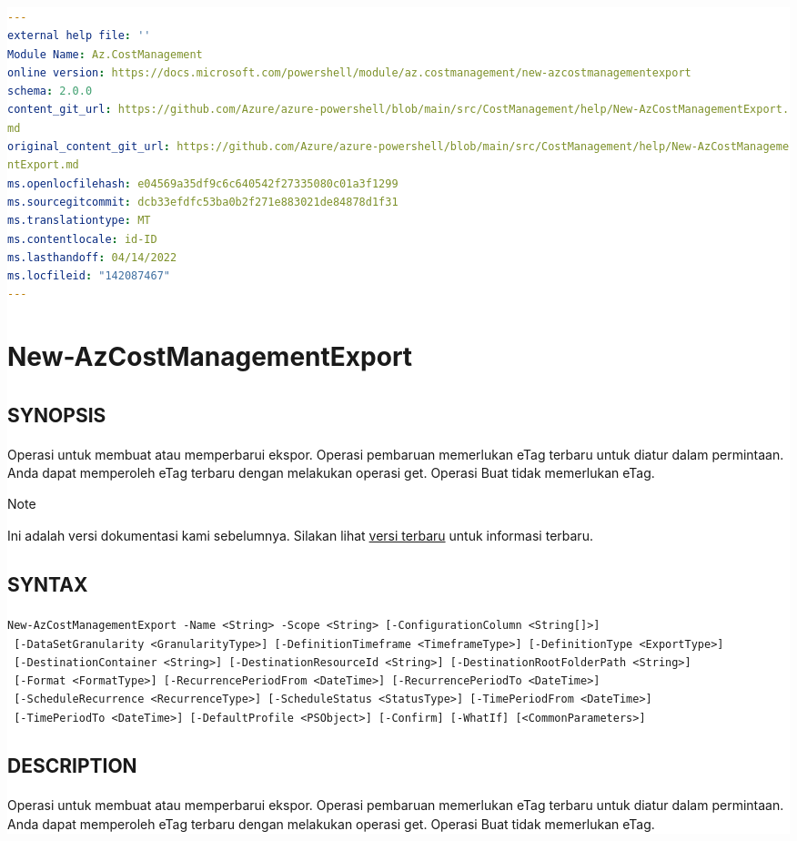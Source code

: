 ```yaml
---
external help file: ''
Module Name: Az.CostManagement
online version: https://docs.microsoft.com/powershell/module/az.costmanagement/new-azcostmanagementexport
schema: 2.0.0
content_git_url: https://github.com/Azure/azure-powershell/blob/main/src/CostManagement/help/New-AzCostManagementExport.md
original_content_git_url: https://github.com/Azure/azure-powershell/blob/main/src/CostManagement/help/New-AzCostManagementExport.md
ms.openlocfilehash: e04569a35df9c6c640542f27335080c01a3f1299
ms.sourcegitcommit: dcb33efdfc53ba0b2f271e883021de84878d1f31
ms.translationtype: MT
ms.contentlocale: id-ID
ms.lasthandoff: 04/14/2022
ms.locfileid: "142087467"
---
```

# New-AzCostManagementExport

## SYNOPSIS
Operasi untuk membuat atau memperbarui ekspor.
Operasi pembaruan memerlukan eTag terbaru untuk diatur dalam permintaan.
Anda dapat memperoleh eTag terbaru dengan melakukan operasi get.
Operasi Buat tidak memerlukan eTag.

> [!NOTE]
>Ini adalah versi dokumentasi kami sebelumnya. Silakan lihat [versi terbaru](/powershell/module/az.costmanagement/new-azcostmanagementexport) untuk informasi terbaru.

## SYNTAX

```
New-AzCostManagementExport -Name <String> -Scope <String> [-ConfigurationColumn <String[]>]
 [-DataSetGranularity <GranularityType>] [-DefinitionTimeframe <TimeframeType>] [-DefinitionType <ExportType>]
 [-DestinationContainer <String>] [-DestinationResourceId <String>] [-DestinationRootFolderPath <String>]
 [-Format <FormatType>] [-RecurrencePeriodFrom <DateTime>] [-RecurrencePeriodTo <DateTime>]
 [-ScheduleRecurrence <RecurrenceType>] [-ScheduleStatus <StatusType>] [-TimePeriodFrom <DateTime>]
 [-TimePeriodTo <DateTime>] [-DefaultProfile <PSObject>] [-Confirm] [-WhatIf] [<CommonParameters>]
```

## DESCRIPTION
Operasi untuk membuat atau memperbarui ekspor.
Operasi pembaruan memerlukan eTag terbaru untuk diatur dalam permintaan.
Anda dapat memperoleh eTag terbaru dengan melakukan operasi get.
Operasi Buat tidak memerlukan eTag.
